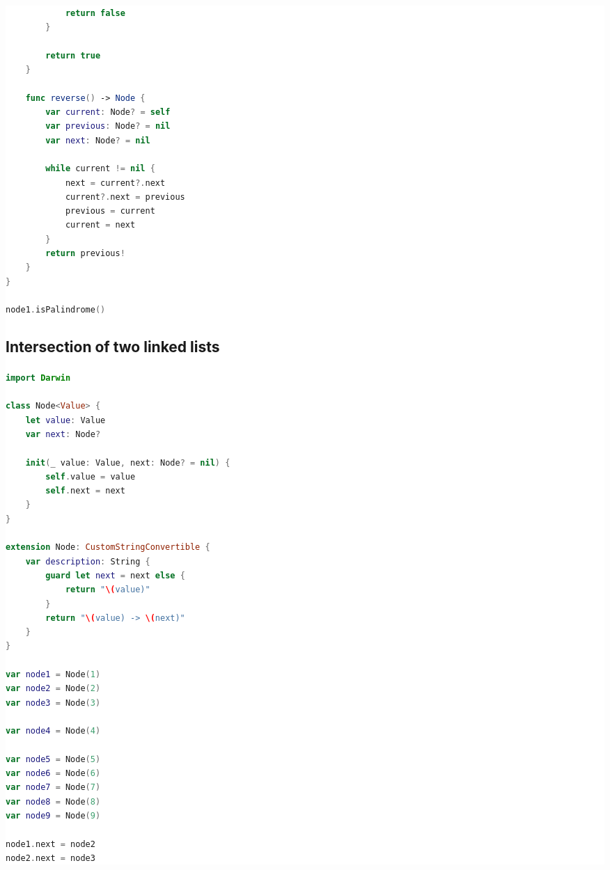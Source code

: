 ```swift
            return false
        }
        
        return true
    }
    
    func reverse() -> Node {
        var current: Node? = self
        var previous: Node? = nil
        var next: Node? = nil
        
        while current != nil {
            next = current?.next
            current?.next = previous
            previous = current
            current = next
        }
        return previous!
    }
}

node1.isPalindrome()

```

## Intersection of two linked lists

```swift
import Darwin

class Node<Value> {
    let value: Value
    var next: Node?

    init(_ value: Value, next: Node? = nil) {
        self.value = value
        self.next = next
    }
}

extension Node: CustomStringConvertible {
    var description: String {
        guard let next = next else {
            return "\(value)"
        }
        return "\(value) -> \(next)"
    }
}

var node1 = Node(1)
var node2 = Node(2)
var node3 = Node(3)

var node4 = Node(4)

var node5 = Node(5)
var node6 = Node(6)
var node7 = Node(7)
var node8 = Node(8)
var node9 = Node(9)

node1.next = node2
node2.next = node3
```